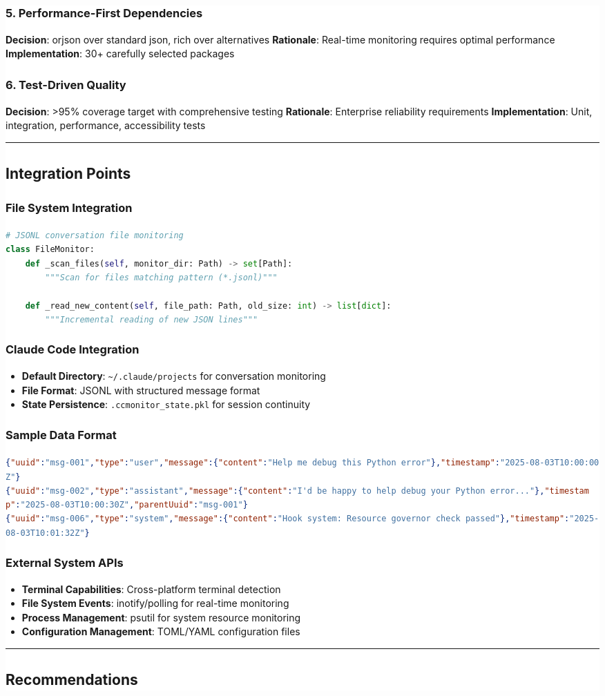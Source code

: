 ### 5. **Performance-First Dependencies**
**Decision**: orjson over standard json, rich over alternatives
**Rationale**: Real-time monitoring requires optimal performance
**Implementation**: 30+ carefully selected packages

### 6. **Test-Driven Quality**
**Decision**: >95% coverage target with comprehensive testing
**Rationale**: Enterprise reliability requirements
**Implementation**: Unit, integration, performance, accessibility tests

---

## Integration Points

### File System Integration
```python
# JSONL conversation file monitoring
class FileMonitor:
    def _scan_files(self, monitor_dir: Path) -> set[Path]:
        """Scan for files matching pattern (*.jsonl)"""
        
    def _read_new_content(self, file_path: Path, old_size: int) -> list[dict]:
        """Incremental reading of new JSON lines"""
```

### Claude Code Integration
- **Default Directory**: `~/.claude/projects` for conversation monitoring
- **File Format**: JSONL with structured message format
- **State Persistence**: `.ccmonitor_state.pkl` for session continuity

### Sample Data Format
```json
{"uuid":"msg-001","type":"user","message":{"content":"Help me debug this Python error"},"timestamp":"2025-08-03T10:00:00Z"}
{"uuid":"msg-002","type":"assistant","message":{"content":"I'd be happy to help debug your Python error..."},"timestamp":"2025-08-03T10:00:30Z","parentUuid":"msg-001"}
{"uuid":"msg-006","type":"system","message":{"content":"Hook system: Resource governor check passed"},"timestamp":"2025-08-03T10:01:32Z"}
```

### External System APIs
- **Terminal Capabilities**: Cross-platform terminal detection
- **File System Events**: inotify/polling for real-time monitoring
- **Process Management**: psutil for system resource monitoring
- **Configuration Management**: TOML/YAML configuration files

---

## Recommendations
